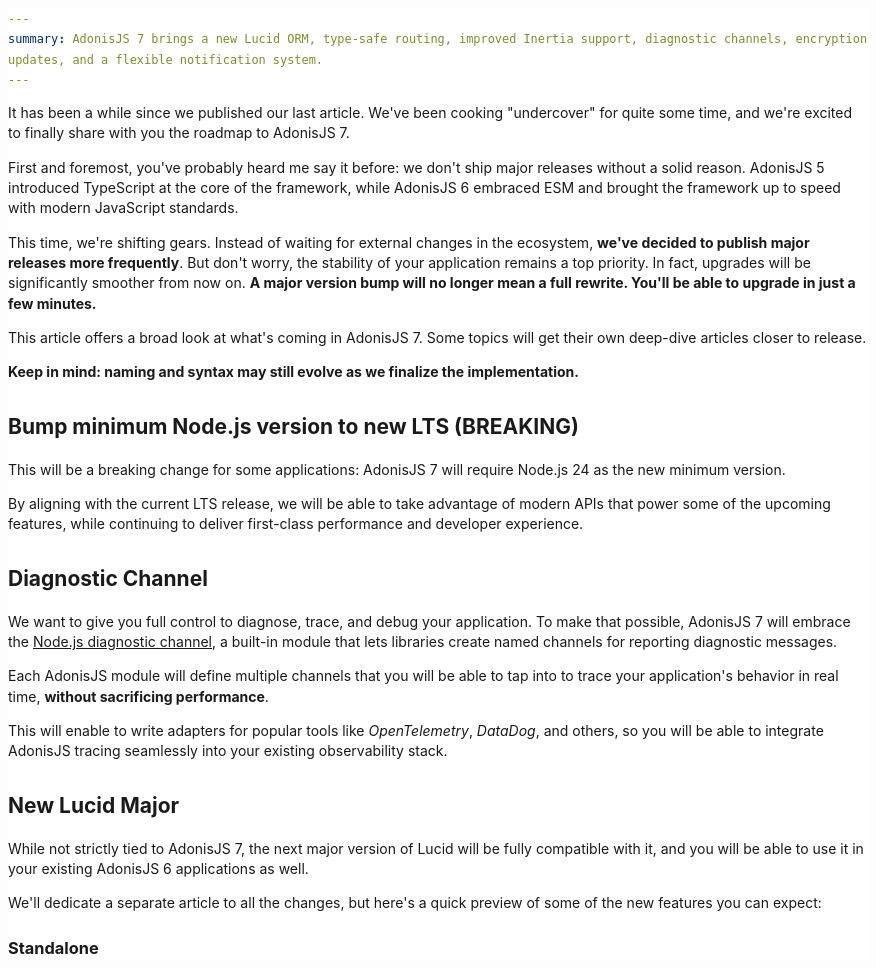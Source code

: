 ```yaml
---
summary: AdonisJS 7 brings a new Lucid ORM, type-safe routing, improved Inertia support, diagnostic channels, encryption updates, and a flexible notification system.
---
```


It has been a while since we published our last article. We've been cooking "undercover" for quite some time, and we're excited to finally share with you the roadmap to AdonisJS 7.

First and foremost, you've probably heard me say it before: we don't ship major releases without a solid reason. AdonisJS 5 introduced TypeScript at the core of the framework, while AdonisJS 6 embraced ESM and brought the framework up to speed with modern JavaScript standards.

This time, we're shifting gears. Instead of waiting for external changes in the ecosystem, **we've decided to publish major releases more frequently**. But don't worry, the stability of your application remains a top priority. In fact, upgrades will be significantly smoother from now on. **A major version bump will no longer mean a full rewrite. You'll be able to upgrade in just a few minutes.**

This article offers a broad look at what's coming in AdonisJS 7. Some topics will get their own deep-dive articles closer to release.

**Keep in mind: naming and syntax may still evolve as we finalize the implementation.**

## Bump minimum Node.js version to new LTS (BREAKING)

This will be a breaking change for some applications: AdonisJS 7 will require Node.js 24 as the new minimum version.

By aligning with the current LTS release, we will be able to take advantage of modern APIs that power some of the upcoming features, while continuing to deliver first-class performance and developer experience.

## Diagnostic Channel

We want to give you full control to diagnose, trace, and debug your application. To make that possible, AdonisJS 7 will embrace the [Node.js diagnostic channel](https://nodejs.org/api/diagnostics_channel.html), a built-in module that lets libraries create named channels for reporting diagnostic messages.

Each AdonisJS module will define multiple channels that you will be able to tap into to trace your application's behavior in real time, **without sacrificing performance**.

This will enable to write adapters for popular tools like _OpenTelemetry_, _DataDog_, and others, so you will be able to integrate AdonisJS tracing seamlessly into your existing observability stack.

## New Lucid Major

While not strictly tied to AdonisJS 7, the next major version of Lucid will be fully compatible with it, and you will be able to use it in your existing AdonisJS 6 applications as well.

We'll dedicate a separate article to all the changes, but here's a quick preview of some of the new features you can expect:

### Standalone
